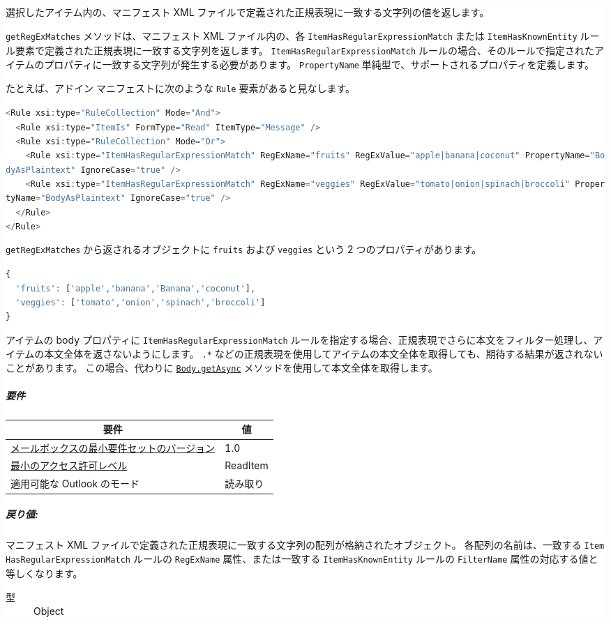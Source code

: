 選択したアイテム内の、マニフェスト XML ファイルで定義された正規表現に一致する文字列の値を返します。

`getRegExMatches` メソッドは、マニフェスト XML ファイル内の、各 `ItemHasRegularExpressionMatch` または `ItemHasKnownEntity` ルール要素で定義された正規表現に一致する文字列を返します。 `ItemHasRegularExpressionMatch` ルールの場合、そのルールで指定されたアイテムのプロパティに一致する文字列が発生する必要があります。 `PropertyName` 単純型で、サポートされるプロパティを定義します。

たとえば、アドイン マニフェストに次のような `Rule` 要素があると見なします。

```JavaScript
<Rule xsi:type="RuleCollection" Mode="And">
  <Rule xsi:type="ItemIs" FormType="Read" ItemType="Message" />
  <Rule xsi:type="RuleCollection" Mode="Or">
    <Rule xsi:type="ItemHasRegularExpressionMatch" RegExName="fruits" RegExValue="apple|banana|coconut" PropertyName="BodyAsPlaintext" IgnoreCase="true" />
    <Rule xsi:type="ItemHasRegularExpressionMatch" RegExName="veggies" RegExValue="tomato|onion|spinach|broccoli" PropertyName="BodyAsPlaintext" IgnoreCase="true" />
  </Rule>
</Rule>
```

`getRegExMatches` から返されるオブジェクトに `fruits` および `veggies` という 2 つのプロパティがあります。

```JavaScript
{
  'fruits': ['apple','banana','Banana','coconut'],
  'veggies': ['tomato','onion','spinach','broccoli']
}
```

アイテムの body プロパティに `ItemHasRegularExpressionMatch` ルールを指定する場合、正規表現でさらに本文をフィルター処理し、アイテムの本文全体を返さないようにします。 `.*` などの正規表現を使用してアイテムの本文全体を取得しても、期待する結果が返されないことがあります。 この場合、代わりに [`Body.getAsync`](Body.md#getAsync) メソッドを使用して本文全体を取得します。

##### 要件

|要件| 値|
|---|---|
|[メールボックスの最小要件セットのバージョン](../tutorial-api-requirement-sets.md)| 1.0|
|[最小のアクセス許可レベル](../../../docs/outlook/understanding-outlook-add-in-permissions.md)| ReadItem|
|適用可能な Outlook のモード| 読み取り|

##### 戻り値:

マニフェスト XML ファイルで定義された正規表現に一致する文字列の配列が格納されたオブジェクト。 各配列の名前は、一致する `ItemHasRegularExpressionMatch` ルールの `RegExName` 属性、または一致する `ItemHasKnownEntity` ルールの `FilterName` 属性の対応する値と等しくなります。

<dl class="param-type">



<dt>型</dt>



<dd>Object</dd>

</dl>
